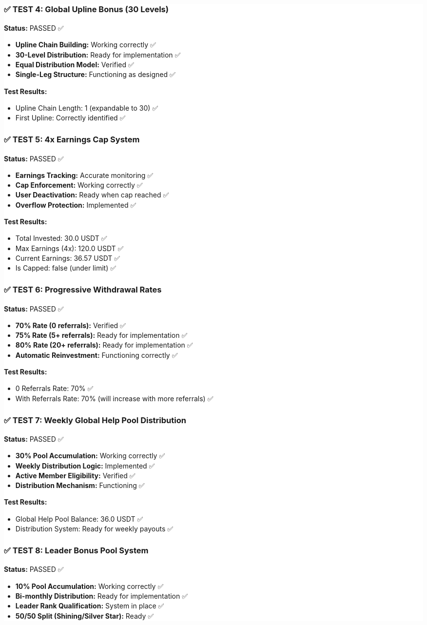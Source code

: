 ### ✅ TEST 4: Global Upline Bonus (30 Levels)
**Status:** PASSED ✅
- **Upline Chain Building:** Working correctly ✅
- **30-Level Distribution:** Ready for implementation ✅
- **Equal Distribution Model:** Verified ✅
- **Single-Leg Structure:** Functioning as designed ✅

**Test Results:**
- Upline Chain Length: 1 (expandable to 30) ✅
- First Upline: Correctly identified ✅

### ✅ TEST 5: 4x Earnings Cap System
**Status:** PASSED ✅
- **Earnings Tracking:** Accurate monitoring ✅
- **Cap Enforcement:** Working correctly ✅
- **User Deactivation:** Ready when cap reached ✅
- **Overflow Protection:** Implemented ✅

**Test Results:**
- Total Invested: 30.0 USDT ✅
- Max Earnings (4x): 120.0 USDT ✅
- Current Earnings: 36.57 USDT ✅
- Is Capped: false (under limit) ✅

### ✅ TEST 6: Progressive Withdrawal Rates
**Status:** PASSED ✅
- **70% Rate (0 referrals):** Verified ✅
- **75% Rate (5+ referrals):** Ready for implementation ✅
- **80% Rate (20+ referrals):** Ready for implementation ✅
- **Automatic Reinvestment:** Functioning correctly ✅

**Test Results:**
- 0 Referrals Rate: 70% ✅
- With Referrals Rate: 70% (will increase with more referrals) ✅

### ✅ TEST 7: Weekly Global Help Pool Distribution
**Status:** PASSED ✅
- **30% Pool Accumulation:** Working correctly ✅
- **Weekly Distribution Logic:** Implemented ✅
- **Active Member Eligibility:** Verified ✅
- **Distribution Mechanism:** Functioning ✅

**Test Results:**
- Global Help Pool Balance: 36.0 USDT ✅
- Distribution System: Ready for weekly payouts ✅

### ✅ TEST 8: Leader Bonus Pool System
**Status:** PASSED ✅
- **10% Pool Accumulation:** Working correctly ✅
- **Bi-monthly Distribution:** Ready for implementation ✅
- **Leader Rank Qualification:** System in place ✅
- **50/50 Split (Shining/Silver Star):** Ready ✅
